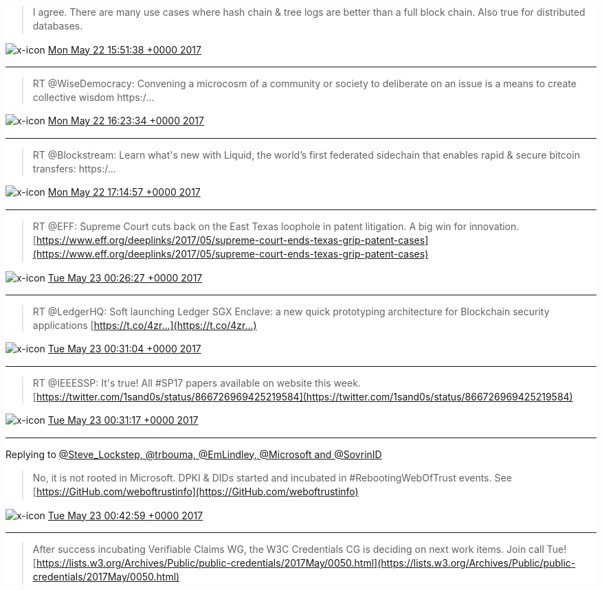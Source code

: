 > I agree. There are many use cases where hash chain &amp; tree logs are better than a full block chain. Also true for distributed databases.

<img src="{{ site.url }}{{ site.baseurl }}/assets/images/media/tweet.ico" alt="x-icon" width="30" /> [Mon May 22 15:51:38 +0000 2017](https://twitter.com/ChristopherA/status/866682978667122688)

----

> RT @WiseDemocracy: Convening a microcosm of a community or society to deliberate on an issue is a means to create collective wisdom https:/…

<img src="{{ site.url }}{{ site.baseurl }}/assets/images/media/tweet.ico" alt="x-icon" width="30" /> [Mon May 22 16:23:34 +0000 2017](https://twitter.com/ChristopherA/status/866691014479630337)

----

> RT @Blockstream: Learn what's new with Liquid, the world’s first federated sidechain that enables rapid &amp; secure bitcoin transfers: https:/…

<img src="{{ site.url }}{{ site.baseurl }}/assets/images/media/tweet.ico" alt="x-icon" width="30" /> [Mon May 22 17:14:57 +0000 2017](https://twitter.com/ChristopherA/status/866703942150795264)

----

> RT @EFF: Supreme Court cuts back on the East Texas loophole in patent litigation. A big win for innovation. [https://www.eff.org/deeplinks/2017/05/supreme-court-ends-texas-grip-patent-cases](https://www.eff.org/deeplinks/2017/05/supreme-court-ends-texas-grip-patent-cases)

<img src="{{ site.url }}{{ site.baseurl }}/assets/images/media/tweet.ico" alt="x-icon" width="30" /> [Tue May 23 00:26:27 +0000 2017](https://twitter.com/ChristopherA/status/866812533755101184)

----

> RT @LedgerHQ: Soft launching Ledger SGX Enclave: a new quick prototyping architecture for Blockchain security applications [https://t.co/4zr…](https://t.co/4zr…)

<img src="{{ site.url }}{{ site.baseurl }}/assets/images/media/tweet.ico" alt="x-icon" width="30" /> [Tue May 23 00:31:04 +0000 2017](https://twitter.com/ChristopherA/status/866813695736676353)

----

> RT @IEEESSP: It's true! All #SP17 papers available on website this week. [https://twitter.com/1sand0s/status/866726969425219584](https://twitter.com/1sand0s/status/866726969425219584)

<img src="{{ site.url }}{{ site.baseurl }}/assets/images/media/tweet.ico" alt="x-icon" width="30" /> [Tue May 23 00:31:17 +0000 2017](https://twitter.com/ChristopherA/status/866813752032641024)

----

Replying to [@Steve_Lockstep, @trbouma, @EmLindley, @Microsoft and @SovrinID](https://twitter.com/Steve_Lockstep/status/866783174449344513)

> No, it is not rooted in Microsoft. DPKI &amp; DIDs started and incubated in #RebootingWebOfTrust events. See [https://GitHub.com/weboftrustinfo](https://GitHub.com/weboftrustinfo)

<img src="{{ site.url }}{{ site.baseurl }}/assets/images/media/tweet.ico" alt="x-icon" width="30" /> [Tue May 23 00:42:59 +0000 2017](https://twitter.com/ChristopherA/status/866816693288304645)

----

> After success incubating Verifiable Claims WG, the W3C Credentials CG is deciding on next work items. Join call Tue! [https://lists.w3.org/Archives/Public/public-credentials/2017May/0050.html](https://lists.w3.org/Archives/Public/public-credentials/2017May/0050.html)
